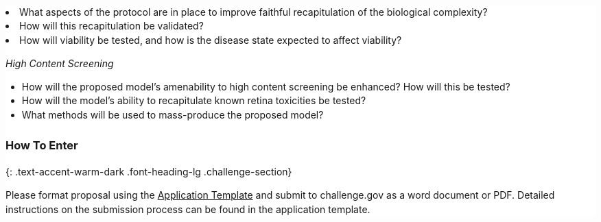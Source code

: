 <li>What aspects of the protocol are in place to improve faithful recapitulation of the biological&nbsp;complexity?</li>
<li>How will this recapitulation be&nbsp;validated?</li>
<li>How will viability be tested, and how is the disease state expected to affect&nbsp;viability?&nbsp;</li>
</ul>
<p><em>High Content&nbsp;Screening</em></p>
<ul>
<li>How will the proposed model&rsquo;s amenability to high content screening be enhanced? How will this be&nbsp;tested?</li>
<li>How will the model&rsquo;s ability to recapitulate known retina toxicities be&nbsp;tested?</li>
<li>What methods will be used to mass-produce the proposed&nbsp;model?</li>
</ul>


### How To Enter
{: .text-accent-warm-dark .font-heading-lg .challenge-section}

<p>Please format proposal using the&nbsp;<a href="https://www.nei.nih.gov/sites/default/files/2019-07/Application_Template_revised063017_0.docx">Application Template</a>&nbsp;and submit to challenge.gov as a word document or PDF. Detailed instructions&nbsp;on the submission process can be found in the application template.&nbsp;</p>
